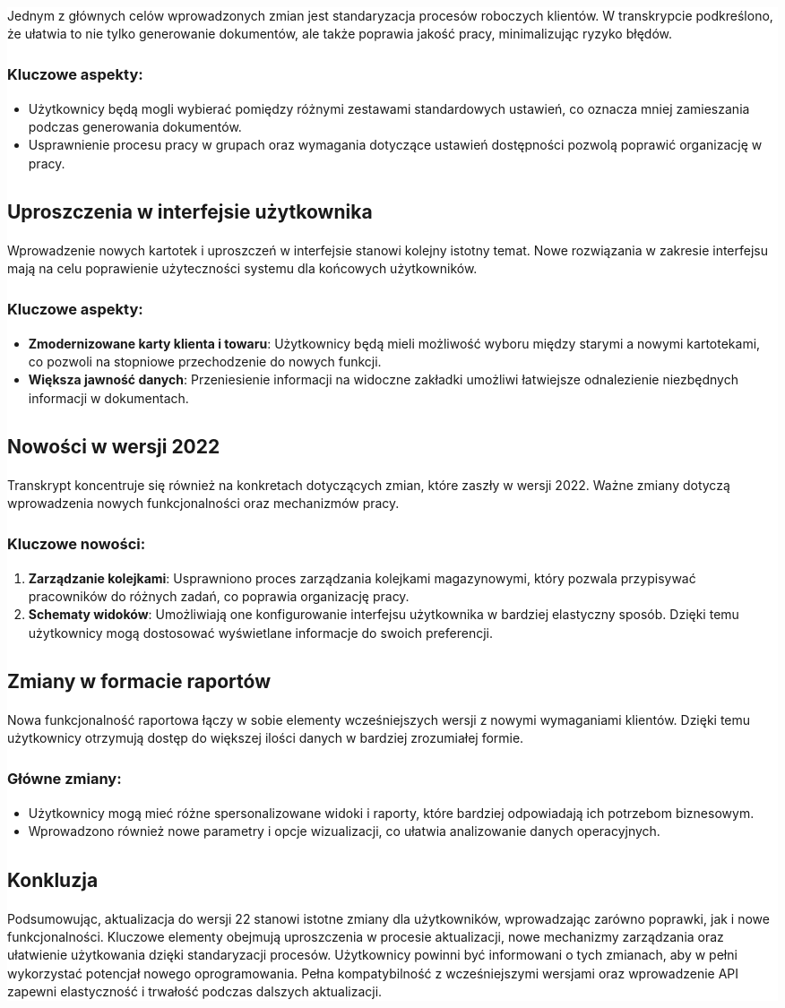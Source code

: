 Jednym z głównych celów wprowadzonych zmian jest standaryzacja procesów roboczych klientów. W transkrypcie podkreślono, że ułatwia to nie tylko generowanie dokumentów, ale także poprawia jakość pracy, minimalizując ryzyko błędów.

### Kluczowe aspekty:

- Użytkownicy będą mogli wybierać pomiędzy różnymi zestawami standardowych ustawień, co oznacza mniej zamieszania podczas generowania dokumentów.
- Usprawnienie procesu pracy w grupach oraz wymagania dotyczące ustawień dostępności pozwolą poprawić organizację w pracy.

## Uproszczenia w interfejsie użytkownika

Wprowadzenie nowych kartotek i uproszczeń w interfejsie stanowi kolejny istotny temat. Nowe rozwiązania w zakresie interfejsu mają na celu poprawienie użyteczności systemu dla końcowych użytkowników.

### Kluczowe aspekty:

- **Zmodernizowane karty klienta i towaru**: Użytkownicy będą mieli możliwość wyboru między starymi a nowymi kartotekami, co pozwoli na stopniowe przechodzenie do nowych funkcji.
- **Większa jawność danych**: Przeniesienie informacji na widoczne zakładki umożliwi łatwiejsze odnalezienie niezbędnych informacji w dokumentach.

## Nowości w wersji 2022

Transkrypt koncentruje się również na konkretach dotyczących zmian, które zaszły w wersji 2022. Ważne zmiany dotyczą wprowadzenia nowych funkcjonalności oraz mechanizmów pracy.

### Kluczowe nowości:

1. **Zarządzanie kolejkami**: Usprawniono proces zarządzania kolejkami magazynowymi, który pozwala przypisywać pracowników do różnych zadań, co poprawia organizację pracy.
2. **Schematy widoków**: Umożliwiają one konfigurowanie interfejsu użytkownika w bardziej elastyczny sposób. Dzięki temu użytkownicy mogą dostosować wyświetlane informacje do swoich preferencji.

## Zmiany w formacie raportów

Nowa funkcjonalność raportowa łączy w sobie elementy wcześniejszych wersji z nowymi wymaganiami klientów. Dzięki temu użytkownicy otrzymują dostęp do większej ilości danych w bardziej zrozumiałej formie.

### Główne zmiany:

- Użytkownicy mogą mieć różne spersonalizowane widoki i raporty, które bardziej odpowiadają ich potrzebom biznesowym.
- Wprowadzono również nowe parametry i opcje wizualizacji, co ułatwia analizowanie danych operacyjnych.

## Konkluzja

Podsumowując, aktualizacja do wersji 22 stanowi istotne zmiany dla użytkowników, wprowadzając zarówno poprawki, jak i nowe funkcjonalności. Kluczowe elementy obejmują uproszczenia w procesie aktualizacji, nowe mechanizmy zarządzania oraz ułatwienie użytkowania dzięki standaryzacji procesów. Użytkownicy powinni być informowani o tych zmianach, aby w pełni wykorzystać potencjał nowego oprogramowania. Pełna kompatybilność z wcześniejszymi wersjami oraz wprowadzenie API zapewni elastyczność i trwałość podczas dalszych aktualizacji.

